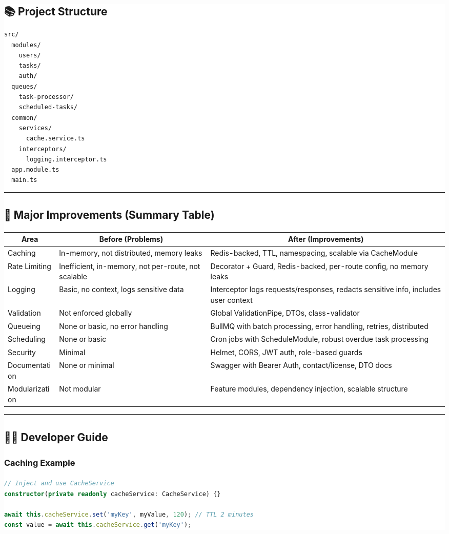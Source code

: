
## 📚 **Project Structure**

```
src/
  modules/
    users/
    tasks/
    auth/
  queues/
    task-processor/
    scheduled-tasks/
  common/
    services/
      cache.service.ts
    interceptors/
      logging.interceptor.ts
  app.module.ts
  main.ts
```

---

## 📝 **Major Improvements (Summary Table)**

| Area             | Before (Problems)                                   | After (Improvements)                                                                 |
|------------------|-----------------------------------------------------|--------------------------------------------------------------------------------------|
| Caching          | In-memory, not distributed, memory leaks            | Redis-backed, TTL, namespacing, scalable via CacheModule                             |
| Rate Limiting    | Inefficient, in-memory, not per-route, not scalable | Decorator + Guard, Redis-backed, per-route config, no memory leaks                   |
| Logging          | Basic, no context, logs sensitive data              | Interceptor logs requests/responses, redacts sensitive info, includes user context    |
| Validation       | Not enforced globally                               | Global ValidationPipe, DTOs, class-validator                                         |
| Queueing         | None or basic, no error handling                    | BullMQ with batch processing, error handling, retries, distributed                   |
| Scheduling       | None or basic                                       | Cron jobs with ScheduleModule, robust overdue task processing                        |
| Security         | Minimal                                             | Helmet, CORS, JWT auth, role-based guards                                            |
| Documentation    | None or minimal                                     | Swagger with Bearer Auth, contact/license, DTO docs                                  |
| Modularization   | Not modular                                         | Feature modules, dependency injection, scalable structure                            |

---

## 🧑‍💻 **Developer Guide**

### **Caching Example**

```typescript
// Inject and use CacheService
constructor(private readonly cacheService: CacheService) {}

await this.cacheService.set('myKey', myValue, 120); // TTL 2 minutes
const value = await this.cacheService.get('myKey');
```
